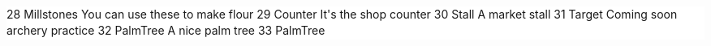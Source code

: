 </tr>
<tr>
<td class="a">
28
</td>
<td class="a">
Millstones
</td>
<td class="a">
You can use these to make flour
</td>
</tr>
<tr>
<td class="a">
29
</td>
<td class="a">
Counter
</td>
<td class="a">
It's the shop counter
</td>
</tr>
<tr>
<td class="a">
30
</td>
<td class="a">
Stall
</td>
<td class="a">
A market stall
</td>
</tr>
<tr>
<td class="a">
31
</td>
<td class="a">
Target
</td>
<td class="a">
Coming soon archery practice
</td>
</tr>
<tr>
<td class="a">
32
</td>
<td class="a">
PalmTree
</td>
<td class="a">
A nice palm tree
</td>
</tr>
<tr>
<td class="a">
33
</td>
<td class="a">
PalmTree
</td>
<td class="a">